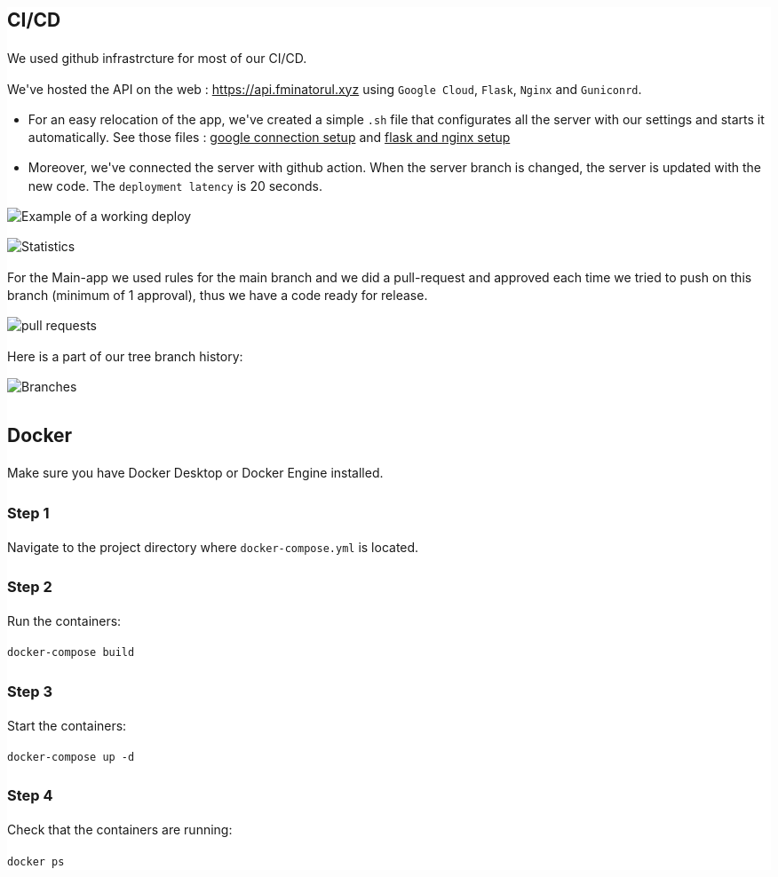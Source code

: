 ## CI/CD

We used github infrastrcture for most of our CI/CD.  

We've hosted the API on the web : https://api.fminatorul.xyz using `Google Cloud`, `Flask`, `Nginx` and `Guniconrd`. 

- For an easy relocation of the app, we've created a simple `.sh` file that configurates all the server with our settings and starts it automatically. See those files : [google connection setup](https://github.com/MihaiB-dev/api-pdf-gemini/blob/server/setup_google.sh) and [flask and nginx setup](https://github.com/MihaiB-dev/api-pdf-gemini/blob/server/setup_flask_nginx.sh) 

- Moreover, we've connected the server with github action. When the server branch is changed, the server is updated with the new code. The `deployment latency` is 20 seconds.

![Example of a working deploy](Backlog/images/deploy.png)

![Statistics](Backlog/images/statistics_deploy.png)

For the Main-app we used rules for the main branch and we did a pull-request and approved each time we tried to push on this branch (minimum of 1 approval), thus we have a code ready for release.

![pull requests](Backlog/images/pr.png)

Here is a part of our tree branch history:

![Branches](Backlog/images/branches.png)

## Docker
Make sure you have Docker Desktop or Docker Engine installed. 

### Step 1
Navigate to the project directory where `docker-compose.yml` is located.

### Step 2
Run the containers:

```
docker-compose build
```

### Step 3
Start the containers: 

```
docker-compose up -d
```

### Step 4
Check that the containers are running:

```
docker ps
```

